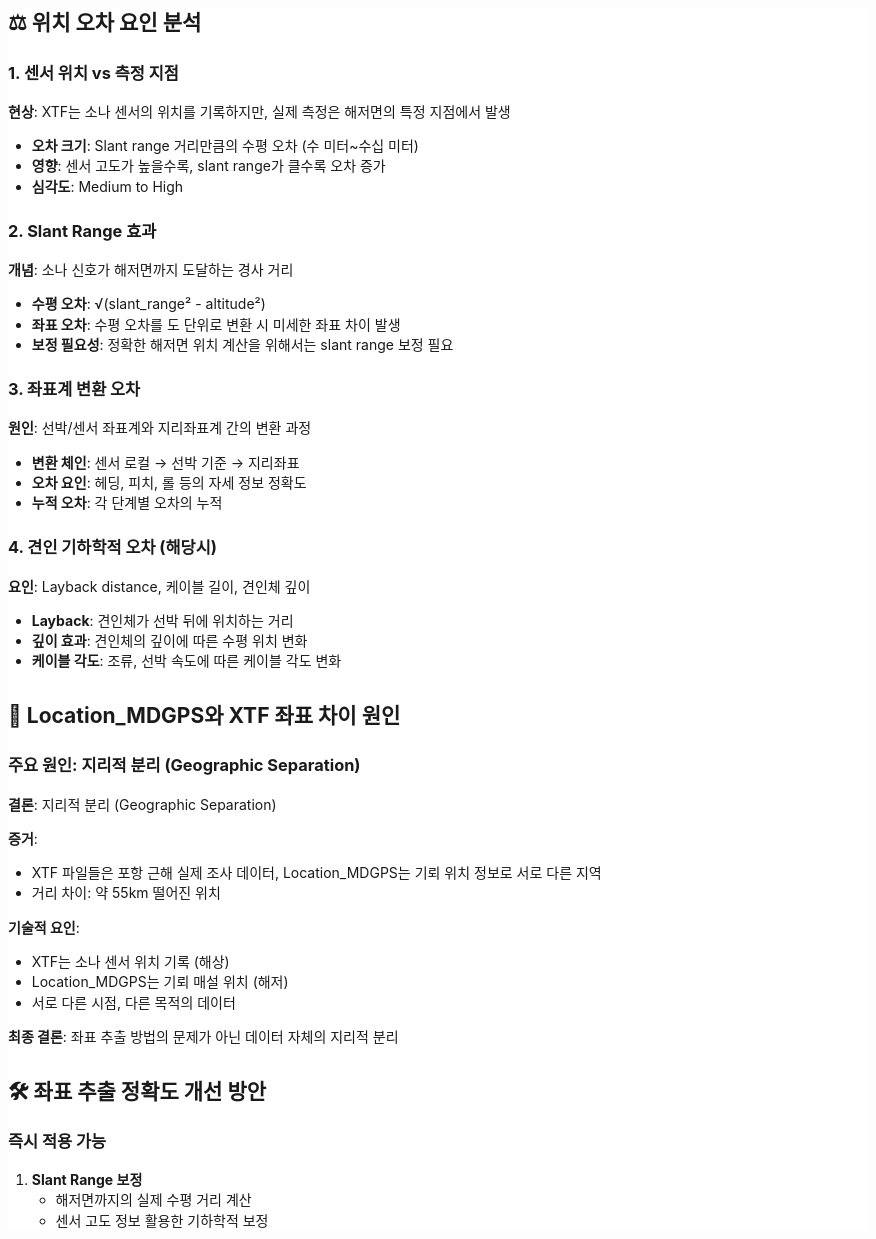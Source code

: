 ## ⚖️ **위치 오차 요인 분석**

### 1. 센서 위치 vs 측정 지점
**현상**: XTF는 소나 센서의 위치를 기록하지만, 실제 측정은 해저면의 특정 지점에서 발생
- **오차 크기**: Slant range 거리만큼의 수평 오차 (수 미터~수십 미터)
- **영향**: 센서 고도가 높을수록, slant range가 클수록 오차 증가
- **심각도**: Medium to High

### 2. Slant Range 효과
**개념**: 소나 신호가 해저면까지 도달하는 경사 거리
- **수평 오차**: √(slant_range² - altitude²)
- **좌표 오차**: 수평 오차를 도 단위로 변환 시 미세한 좌표 차이 발생
- **보정 필요성**: 정확한 해저면 위치 계산을 위해서는 slant range 보정 필요

### 3. 좌표계 변환 오차
**원인**: 선박/센서 좌표계와 지리좌표계 간의 변환 과정
- **변환 체인**: 센서 로컬 → 선박 기준 → 지리좌표
- **오차 요인**: 헤딩, 피치, 롤 등의 자세 정보 정확도
- **누적 오차**: 각 단계별 오차의 누적

### 4. 견인 기하학적 오차 (해당시)
**요인**: Layback distance, 케이블 길이, 견인체 깊이
- **Layback**: 견인체가 선박 뒤에 위치하는 거리
- **깊이 효과**: 견인체의 깊이에 따른 수평 위치 변화
- **케이블 각도**: 조류, 선박 속도에 따른 케이블 각도 변화

## 🎯 **Location_MDGPS와 XTF 좌표 차이 원인**

### 주요 원인: 지리적 분리 (Geographic Separation)

**결론**: 지리적 분리 (Geographic Separation)

**증거**:
- XTF 파일들은 포항 근해 실제 조사 데이터, Location_MDGPS는 기뢰 위치 정보로 서로 다른 지역
- 거리 차이: 약 55km 떨어진 위치

**기술적 요인**:
- XTF는 소나 센서 위치 기록 (해상)
- Location_MDGPS는 기뢰 매설 위치 (해저)
- 서로 다른 시점, 다른 목적의 데이터

**최종 결론**: 좌표 추출 방법의 문제가 아닌 데이터 자체의 지리적 분리

## 🛠️ **좌표 추출 정확도 개선 방안**

### 즉시 적용 가능
1. **Slant Range 보정**
   - 해저면까지의 실제 수평 거리 계산
   - 센서 고도 정보 활용한 기하학적 보정
